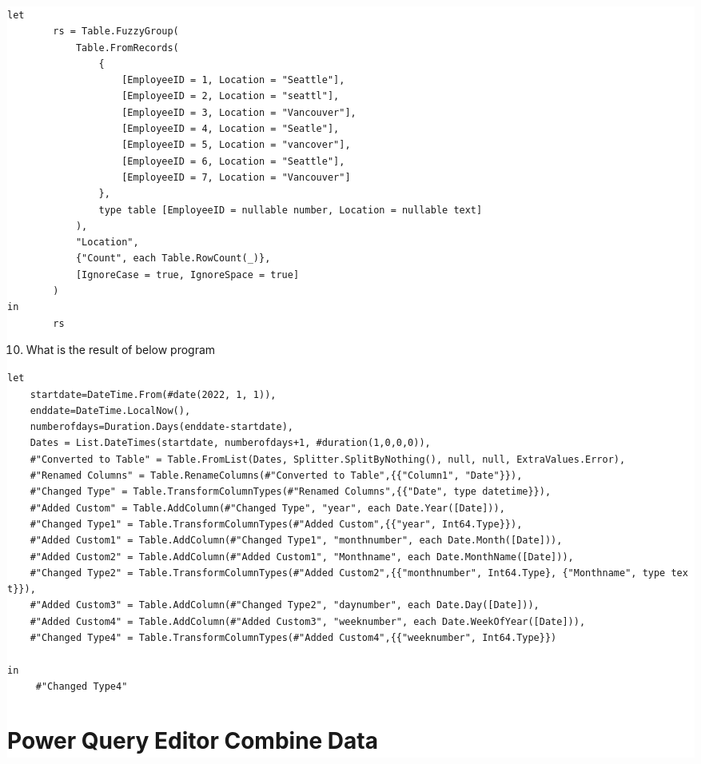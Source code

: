 ```F#
let
        rs = Table.FuzzyGroup(
            Table.FromRecords(
                {
                    [EmployeeID = 1, Location = "Seattle"],
                    [EmployeeID = 2, Location = "seattl"],
                    [EmployeeID = 3, Location = "Vancouver"],
                    [EmployeeID = 4, Location = "Seatle"],
                    [EmployeeID = 5, Location = "vancover"],
                    [EmployeeID = 6, Location = "Seattle"],
                    [EmployeeID = 7, Location = "Vancouver"]
                },
                type table [EmployeeID = nullable number, Location = nullable text]
            ),
            "Location",
            {"Count", each Table.RowCount(_)},
            [IgnoreCase = true, IgnoreSpace = true]
        )
in 
        rs       
```

10. What is the result of below program

```F#
let
    startdate=DateTime.From(#date(2022, 1, 1)),
    enddate=DateTime.LocalNow(),
    numberofdays=Duration.Days(enddate-startdate),
    Dates = List.DateTimes(startdate, numberofdays+1, #duration(1,0,0,0)),
    #"Converted to Table" = Table.FromList(Dates, Splitter.SplitByNothing(), null, null, ExtraValues.Error),
    #"Renamed Columns" = Table.RenameColumns(#"Converted to Table",{{"Column1", "Date"}}),
    #"Changed Type" = Table.TransformColumnTypes(#"Renamed Columns",{{"Date", type datetime}}),
    #"Added Custom" = Table.AddColumn(#"Changed Type", "year", each Date.Year([Date])),
    #"Changed Type1" = Table.TransformColumnTypes(#"Added Custom",{{"year", Int64.Type}}),
    #"Added Custom1" = Table.AddColumn(#"Changed Type1", "monthnumber", each Date.Month([Date])),
    #"Added Custom2" = Table.AddColumn(#"Added Custom1", "Monthname", each Date.MonthName([Date])),
    #"Changed Type2" = Table.TransformColumnTypes(#"Added Custom2",{{"monthnumber", Int64.Type}, {"Monthname", type text}}),
    #"Added Custom3" = Table.AddColumn(#"Changed Type2", "daynumber", each Date.Day([Date])),
    #"Added Custom4" = Table.AddColumn(#"Added Custom3", "weeknumber", each Date.WeekOfYear([Date])),
    #"Changed Type4" = Table.TransformColumnTypes(#"Added Custom4",{{"weeknumber", Int64.Type}})
    
in
     #"Changed Type4"      
```
 



# Power Query Editor Combine Data
